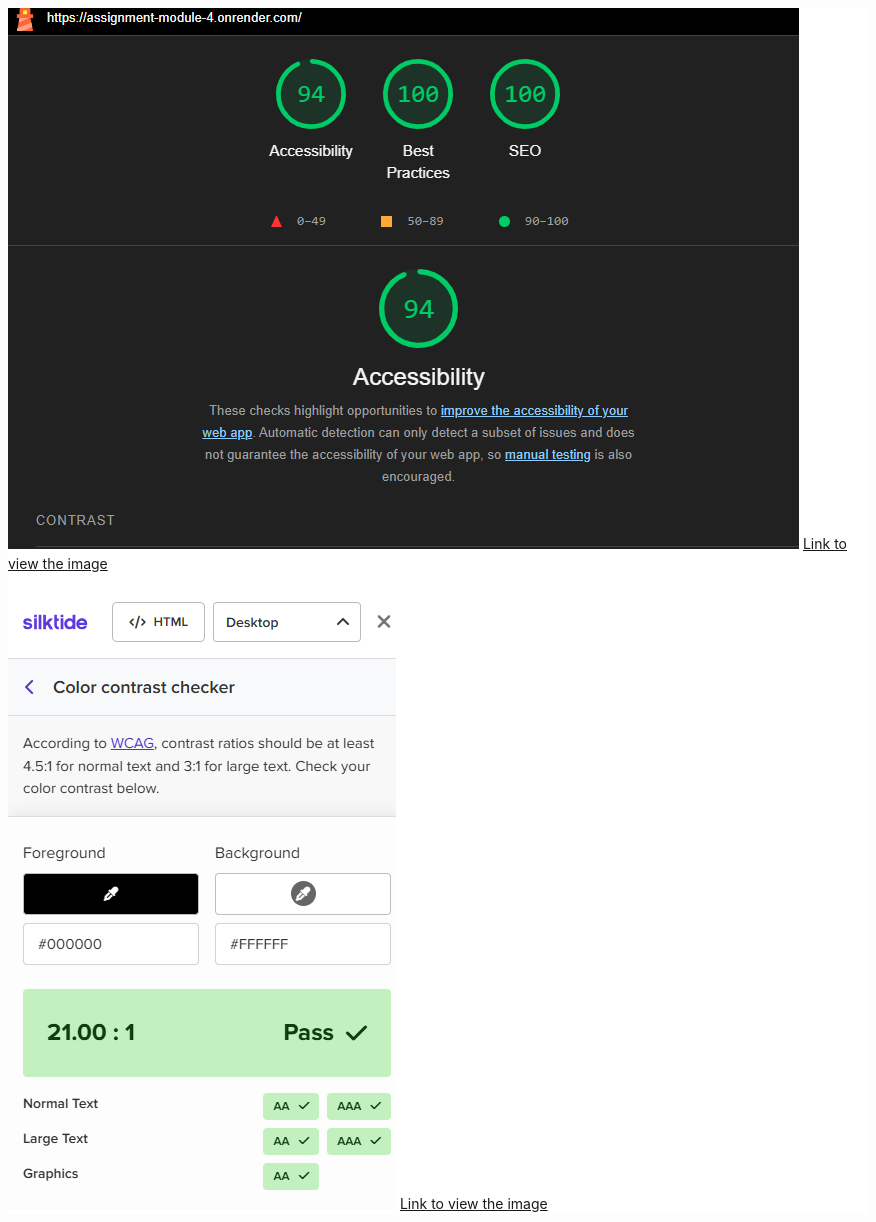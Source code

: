 ![Sitemap](./docs/lighthouse.png)
[Link to view the image](./docs/lighthouse.png)

![Sitemap](./docs/silktide.png)
[Link to view the image](./docs/silktide.png)
